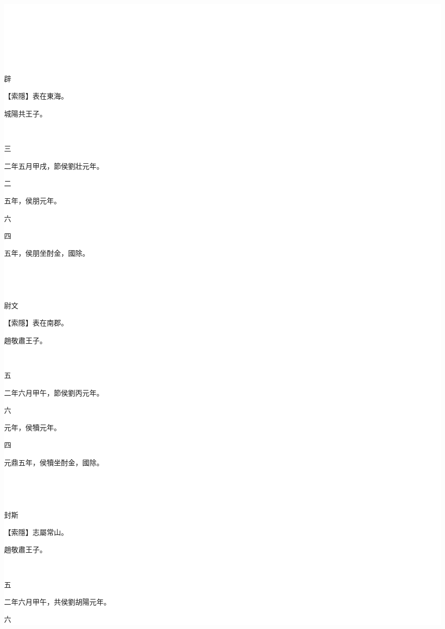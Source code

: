 　

　

　

　

辟

【索隱】表在東海。

城陽共王子。

　

三

二年五月甲戌，節侯劉壯元年。

二

五年，侯朋元年。

六

四

五年，侯朋坐酎金，國除。

　

　

尉文

【索隱】表在南郡。

趙敬肅王子。

　

五

二年六月甲午，節侯劉丙元年。

六

元年，侯犢元年。

四

元鼎五年，侯犢坐酎金，國除。

　

　

封斯

【索隱】志屬常山。

趙敬肅王子。

　

五

二年六月甲午，共侯劉胡陽元年。

六
